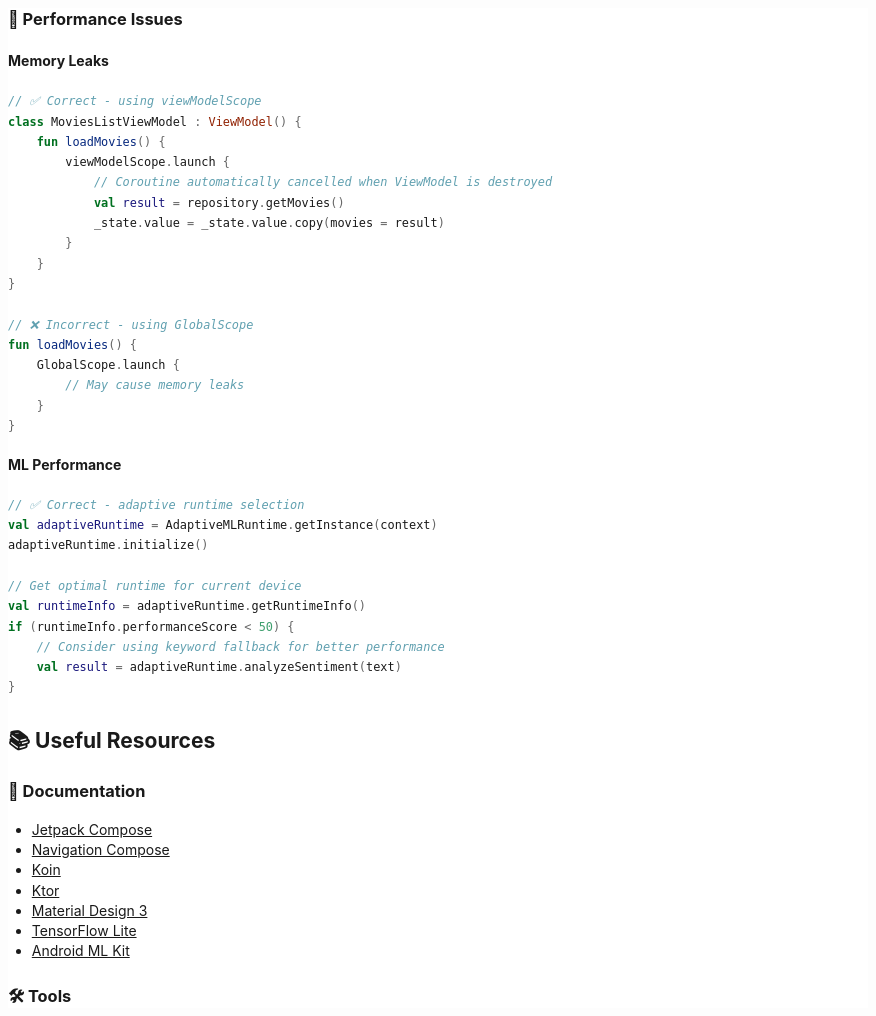 ### 🔧 Performance Issues

#### Memory Leaks

```kotlin
// ✅ Correct - using viewModelScope
class MoviesListViewModel : ViewModel() {
    fun loadMovies() {
        viewModelScope.launch {
            // Coroutine automatically cancelled when ViewModel is destroyed
            val result = repository.getMovies()
            _state.value = _state.value.copy(movies = result)
        }
    }
}

// ❌ Incorrect - using GlobalScope
fun loadMovies() {
    GlobalScope.launch {
        // May cause memory leaks
    }
}
```

#### ML Performance

```kotlin
// ✅ Correct - adaptive runtime selection
val adaptiveRuntime = AdaptiveMLRuntime.getInstance(context)
adaptiveRuntime.initialize()

// Get optimal runtime for current device
val runtimeInfo = adaptiveRuntime.getRuntimeInfo()
if (runtimeInfo.performanceScore < 50) {
    // Consider using keyword fallback for better performance
    val result = adaptiveRuntime.analyzeSentiment(text)
}
```

## 📚 Useful Resources

### 🔗 Documentation

- [Jetpack Compose](https://developer.android.com/jetpack/compose)
- [Navigation Compose](https://developer.android.com/jetpack/compose/navigation)
- [Koin](https://insert-koin.io/)
- [Ktor](https://ktor.io/)
- [Material Design 3](https://m3.material.io/)
- [TensorFlow Lite](https://www.tensorflow.org/lite)
- [Android ML Kit](https://developers.google.com/ml-kit)

### 🛠️ Tools
